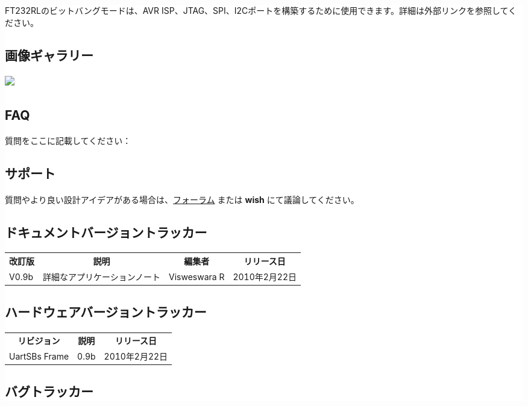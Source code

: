 FT232RLのビットバングモードは、AVR ISP、JTAG、SPI、I2Cポートを構築するために使用できます。詳細は外部リンクを参照してください。

## 画像ギャラリー

![](https://files.seeedstudio.com/wiki/UartSB_Frame/img/UartSBFrame_SeeeduinoFilm_Programming.jpg) 

## FAQ  

質問をここに記載してください：

## サポート  

質問やより良い設計アイデアがある場合は、[フォーラム](https://www.seeedstudio.com/forum) または **wish** にて議論してください。

## ドキュメントバージョントラッカー  

<table>
<tr>
<th>改訂版</th>
<th>説明</th>
<th>編集者</th>
<th>リリース日</th>
</tr>
<tr>
<td>V0.9b</td>
<td>詳細なアプリケーションノート</td>
<td>Visweswara R</td>
<td>2010年2月22日</td>
</tr>
</table>

## ハードウェアバージョントラッカー  

<table>
<tr>
<th> リビジョン
</th>
<th> 説明
</th>
<th> リリース日
</th></tr>
<tr>
<td> UartSBs Frame
</td>
<td> 0.9b
</td>
<td> 2010年2月22日
</td></tr></table>

## バグトラッカー  
